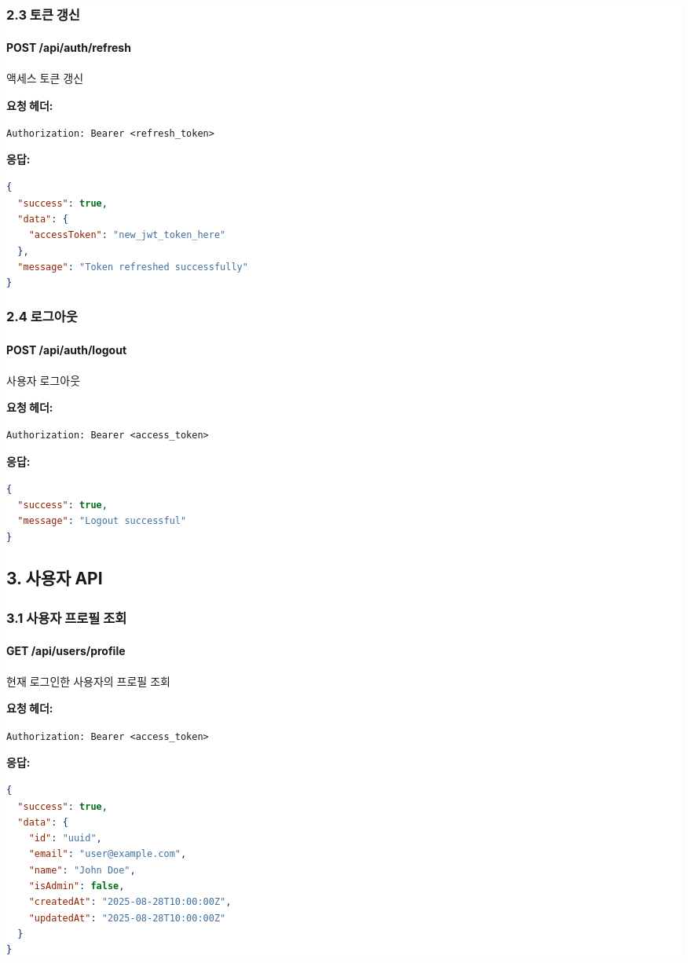 ### 2.3 토큰 갱신

#### POST /api/auth/refresh
액세스 토큰 갱신

**요청 헤더:**
```
Authorization: Bearer <refresh_token>
```

**응답:**
```json
{
  "success": true,
  "data": {
    "accessToken": "new_jwt_token_here"
  },
  "message": "Token refreshed successfully"
}
```

### 2.4 로그아웃

#### POST /api/auth/logout
사용자 로그아웃

**요청 헤더:**
```
Authorization: Bearer <access_token>
```

**응답:**
```json
{
  "success": true,
  "message": "Logout successful"
}
```

## 3. 사용자 API

### 3.1 사용자 프로필 조회

#### GET /api/users/profile
현재 로그인한 사용자의 프로필 조회

**요청 헤더:**
```
Authorization: Bearer <access_token>
```

**응답:**
```json
{
  "success": true,
  "data": {
    "id": "uuid",
    "email": "user@example.com",
    "name": "John Doe",
    "isAdmin": false,
    "createdAt": "2025-08-28T10:00:00Z",
    "updatedAt": "2025-08-28T10:00:00Z"
  }
}
```
